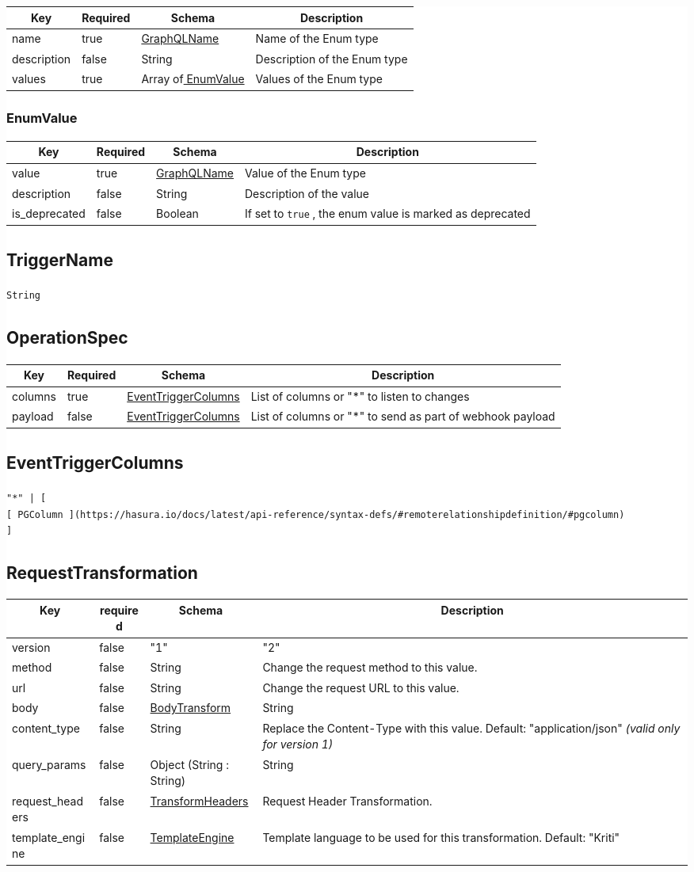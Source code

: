 | Key | Required | Schema | Description |
|---|---|---|---|
| name | true | [ GraphQLName ](https://hasura.io/docs/latest/api-reference/syntax-defs/#remoterelationshipdefinition/#graphqlname) | Name of the Enum type |
| description | false | String | Description of the Enum type |
| values | true | Array of[ EnumValue ](https://hasura.io/docs/latest/api-reference/syntax-defs/#remoterelationshipdefinition/#enumvalue) | Values of the Enum type |


### EnumValue​

| Key | Required | Schema | Description |
|---|---|---|---|
| value | true | [ GraphQLName ](https://hasura.io/docs/latest/api-reference/syntax-defs/#remoterelationshipdefinition/#graphqlname) | Value of the Enum type |
| description | false | String | Description of the value |
| is_deprecated | false | Boolean | If set to `true` , the enum value is marked as deprecated |


## TriggerName​

`String`

## OperationSpec​

| Key | Required | Schema | Description |
|---|---|---|---|
| columns | true | [ EventTriggerColumns ](https://hasura.io/docs/latest/api-reference/syntax-defs/#remoterelationshipdefinition/#eventtriggercolumns) | List of columns or "*" to listen to changes |
| payload | false | [ EventTriggerColumns ](https://hasura.io/docs/latest/api-reference/syntax-defs/#remoterelationshipdefinition/#eventtriggercolumns) | List of columns or "*" to send as part of webhook payload |


## EventTriggerColumns​

```
"*" | [
[ PGColumn ](https://hasura.io/docs/latest/api-reference/syntax-defs/#remoterelationshipdefinition/#pgcolumn)
]
```

## RequestTransformation​

| Key | required | Schema | Description |
|---|---|---|---|
| version | false | "1"|"2" | Sets the `RequestTransformation` schema version. Version `1` uses a `String` for the `body` field and Version `2` takes a[ BodyTransform ](https://hasura.io/docs/latest/api-reference/syntax-defs/#remoterelationshipdefinition/#bodytransform). Defaults to version `1` . |
| method | false | String | Change the request method to this value. |
| url | false | String | Change the request URL to this value. |
| body | false | [ BodyTransform ](https://hasura.io/docs/latest/api-reference/syntax-defs/#remoterelationshipdefinition/#bodytransform)|String | A template script for transforming the request body. |
| content_type | false | String | Replace the Content-Type with this value. Default: "application/json" *(valid only for version 1)*  |
| query_params | false | Object (String : String)|String | Replace the query params on the URL with this value. You can specify a dictionary of key/value pairs which is converted into a query string or directly give a query string. |
| request_headers | false | [ TransformHeaders ](https://hasura.io/docs/latest/api-reference/syntax-defs/#remoterelationshipdefinition/#transformheaders) | Request Header Transformation. |
| template_engine | false | [ TemplateEngine ](https://hasura.io/docs/latest/api-reference/syntax-defs/#remoterelationshipdefinition/#templateengine) | Template language to be used for this transformation. Default: "Kriti" |
